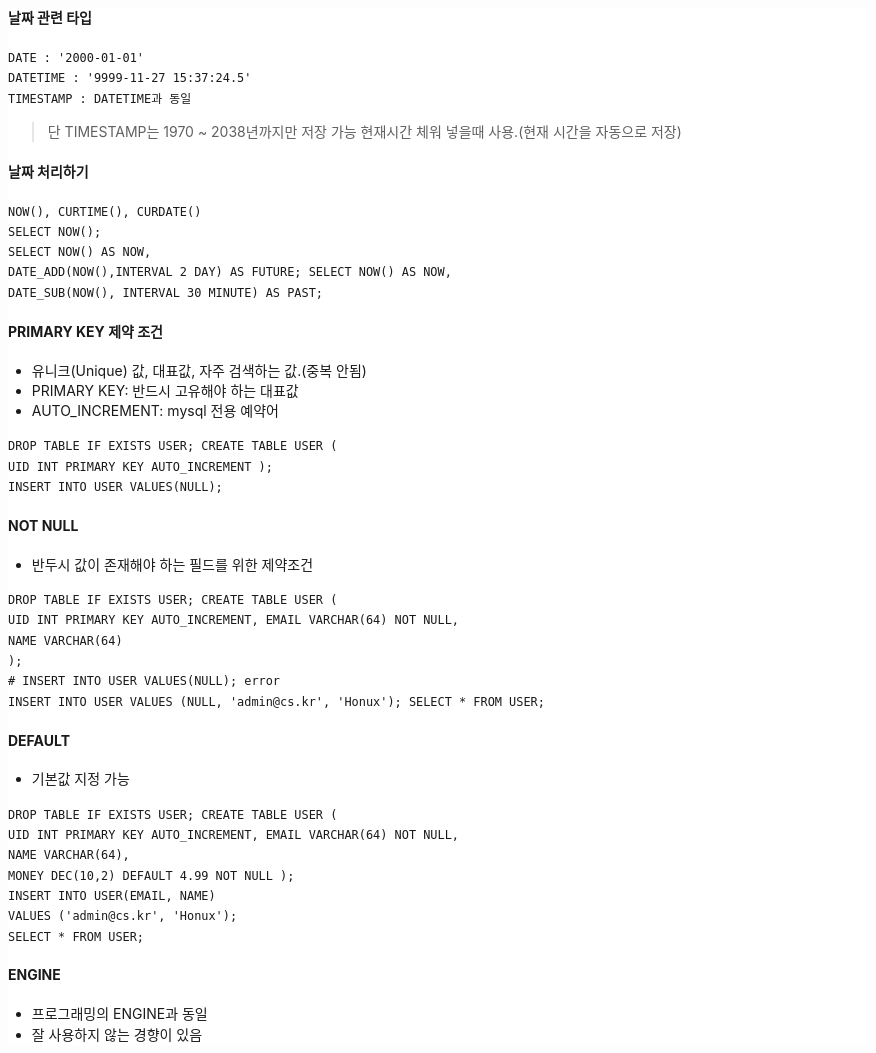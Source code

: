 #### 날짜 관련 타입
```
DATE : '2000-01-01'
DATETIME : '9999-11-27 15:37:24.5'
TIMESTAMP : DATETIME과 동일
```
> 단 TIMESTAMP는 1970 ~ 2038년까지만 저장 가능 
> 현재시간 체워 넣을때 사용.(현재 시간을 자동으로 저장)

#### 날짜 처리하기
```
NOW(), CURTIME(), CURDATE()
SELECT NOW();
SELECT NOW() AS NOW,
DATE_ADD(NOW(),INTERVAL 2 DAY) AS FUTURE; SELECT NOW() AS NOW,
DATE_SUB(NOW(), INTERVAL 30 MINUTE) AS PAST;
```

#### PRIMARY KEY 제약 조건
- 유니크(Unique) 값, 대표값, 자주 검색하는 값.(중복 안됨)
- PRIMARY KEY: 반드시 고유해야 하는 대표값
- AUTO_INCREMENT: mysql 전용 예약어

```
DROP TABLE IF EXISTS USER; CREATE TABLE USER (
UID INT PRIMARY KEY AUTO_INCREMENT );
INSERT INTO USER VALUES(NULL);
```

#### NOT NULL
- 반두시 값이 존재해야 하는 필드를 위한 제약조건

```
DROP TABLE IF EXISTS USER; CREATE TABLE USER (
UID INT PRIMARY KEY AUTO_INCREMENT, EMAIL VARCHAR(64) NOT NULL,
NAME VARCHAR(64)
);
# INSERT INTO USER VALUES(NULL); error
INSERT INTO USER VALUES (NULL, 'admin@cs.kr', 'Honux'); SELECT * FROM USER;
```

#### DEFAULT
- 기본값 지정 가능

```
DROP TABLE IF EXISTS USER; CREATE TABLE USER (
UID INT PRIMARY KEY AUTO_INCREMENT, EMAIL VARCHAR(64) NOT NULL,
NAME VARCHAR(64),
MONEY DEC(10,2) DEFAULT 4.99 NOT NULL );
INSERT INTO USER(EMAIL, NAME)
VALUES ('admin@cs.kr', 'Honux');
SELECT * FROM USER;
```

#### ENGINE
- 프로그래밍의 ENGINE과 동일 
- 잘 사용하지 않는 경향이 있음
